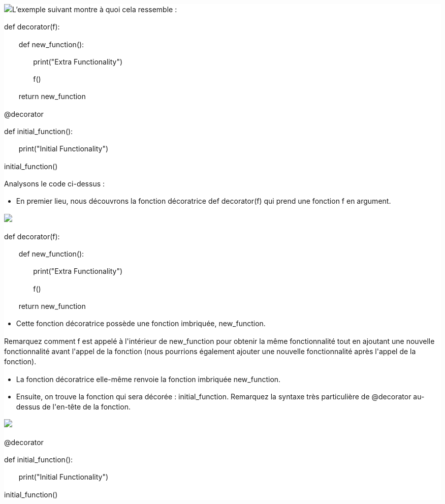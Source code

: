 
![](Aspose.Words.077807c2-1738-4d09-865f-8a0919d2c0fb.001.png)L’exemple suivant montre à quoi cela ressemble :

def decorator(f):

`    `def new\_function():

`        `print("Extra Functionality")

`        `f()

`    `return new\_function

@decorator

def initial\_function():

`    `print("Initial Functionality")

initial\_function()

Analysons le code ci-dessus :

- En premier lieu, nous découvrons la fonction décoratrice def decorator(f)  qui prend une fonction f en argument.


![](Aspose.Words.077807c2-1738-4d09-865f-8a0919d2c0fb.002.png)

def decorator(f):

`    `def new\_function():

`        `print("Extra Functionality")

`        `f()

`    `return new\_function


- Cette fonction décoratrice possède une fonction imbriquée, new\_function.   

Remarquez comment f est appelé à l'intérieur de new\_function pour obtenir la même fonctionnalité tout en ajoutant une nouvelle fonctionnalité avant l'appel de la fonction (nous pourrions également ajouter une nouvelle fonctionnalité après l'appel de la fonction).

- La fonction décoratrice elle-même renvoie la fonction imbriquée new\_function.

- Ensuite, on trouve la fonction qui sera décorée : initial\_function. Remarquez la syntaxe très particulière de @decorator au-dessus de l'en-tête de la fonction.


![](Aspose.Words.077807c2-1738-4d09-865f-8a0919d2c0fb.003.png)

@decorator

def initial\_function():

`    `print("Initial Functionality")

initial\_function()


